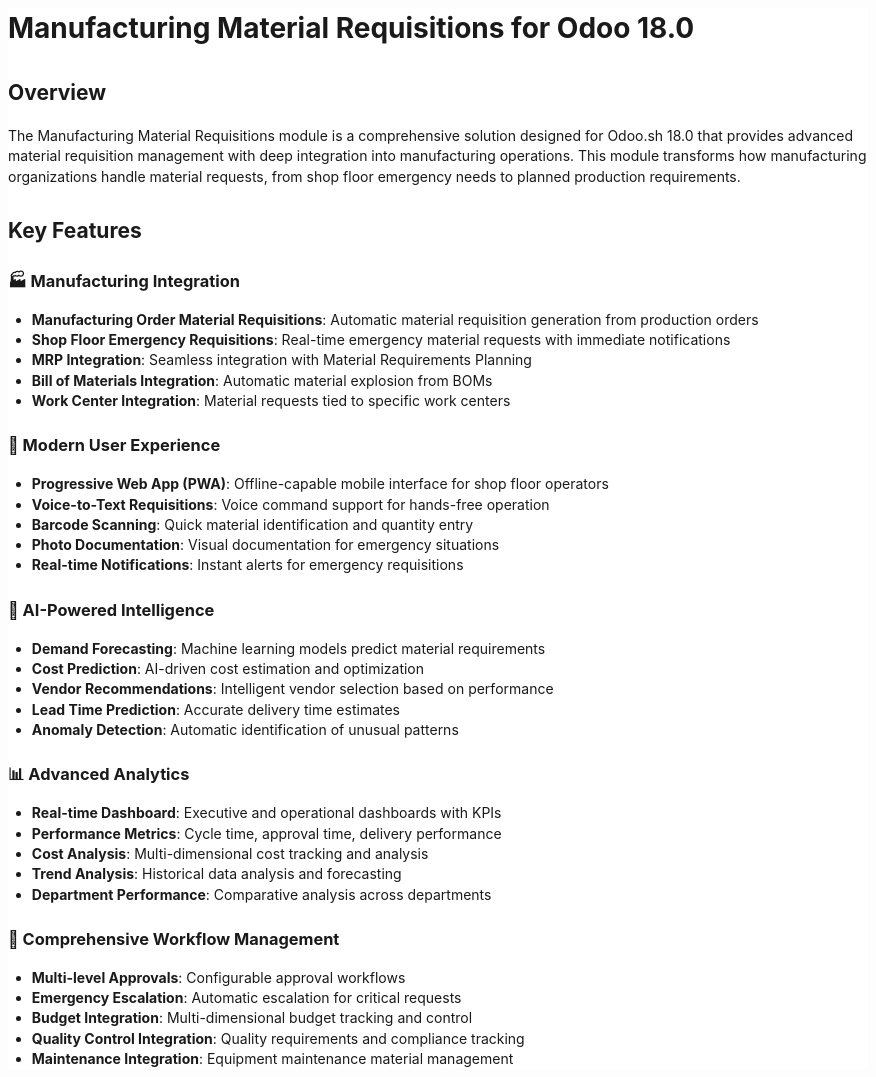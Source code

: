 # Manufacturing Material Requisitions for Odoo 18.0

## Overview

The Manufacturing Material Requisitions module is a comprehensive solution designed for Odoo.sh 18.0 that provides advanced material requisition management with deep integration into manufacturing operations. This module transforms how manufacturing organizations handle material requests, from shop floor emergency needs to planned production requirements.

## Key Features

### 🏭 Manufacturing Integration
- **Manufacturing Order Material Requisitions**: Automatic material requisition generation from production orders
- **Shop Floor Emergency Requisitions**: Real-time emergency material requests with immediate notifications
- **MRP Integration**: Seamless integration with Material Requirements Planning
- **Bill of Materials Integration**: Automatic material explosion from BOMs
- **Work Center Integration**: Material requests tied to specific work centers

### 📱 Modern User Experience
- **Progressive Web App (PWA)**: Offline-capable mobile interface for shop floor operators
- **Voice-to-Text Requisitions**: Voice command support for hands-free operation
- **Barcode Scanning**: Quick material identification and quantity entry
- **Photo Documentation**: Visual documentation for emergency situations
- **Real-time Notifications**: Instant alerts for emergency requisitions

### 🤖 AI-Powered Intelligence
- **Demand Forecasting**: Machine learning models predict material requirements
- **Cost Prediction**: AI-driven cost estimation and optimization
- **Vendor Recommendations**: Intelligent vendor selection based on performance
- **Lead Time Prediction**: Accurate delivery time estimates
- **Anomaly Detection**: Automatic identification of unusual patterns

### 📊 Advanced Analytics
- **Real-time Dashboard**: Executive and operational dashboards with KPIs
- **Performance Metrics**: Cycle time, approval time, delivery performance
- **Cost Analysis**: Multi-dimensional cost tracking and analysis
- **Trend Analysis**: Historical data analysis and forecasting
- **Department Performance**: Comparative analysis across departments

### 🔄 Comprehensive Workflow Management
- **Multi-level Approvals**: Configurable approval workflows
- **Emergency Escalation**: Automatic escalation for critical requests
- **Budget Integration**: Multi-dimensional budget tracking and control
- **Quality Control Integration**: Quality requirements and compliance tracking
- **Maintenance Integration**: Equipment maintenance material management
